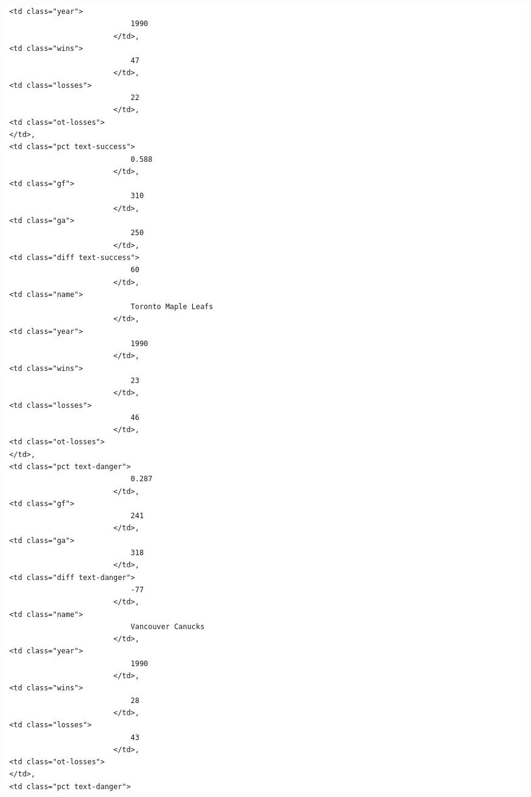      <td class="year">
                                 1990
                             </td>,
     <td class="wins">
                                 47
                             </td>,
     <td class="losses">
                                 22
                             </td>,
     <td class="ot-losses">
     </td>,
     <td class="pct text-success">
                                 0.588
                             </td>,
     <td class="gf">
                                 310
                             </td>,
     <td class="ga">
                                 250
                             </td>,
     <td class="diff text-success">
                                 60
                             </td>,
     <td class="name">
                                 Toronto Maple Leafs
                             </td>,
     <td class="year">
                                 1990
                             </td>,
     <td class="wins">
                                 23
                             </td>,
     <td class="losses">
                                 46
                             </td>,
     <td class="ot-losses">
     </td>,
     <td class="pct text-danger">
                                 0.287
                             </td>,
     <td class="gf">
                                 241
                             </td>,
     <td class="ga">
                                 318
                             </td>,
     <td class="diff text-danger">
                                 -77
                             </td>,
     <td class="name">
                                 Vancouver Canucks
                             </td>,
     <td class="year">
                                 1990
                             </td>,
     <td class="wins">
                                 28
                             </td>,
     <td class="losses">
                                 43
                             </td>,
     <td class="ot-losses">
     </td>,
     <td class="pct text-danger">